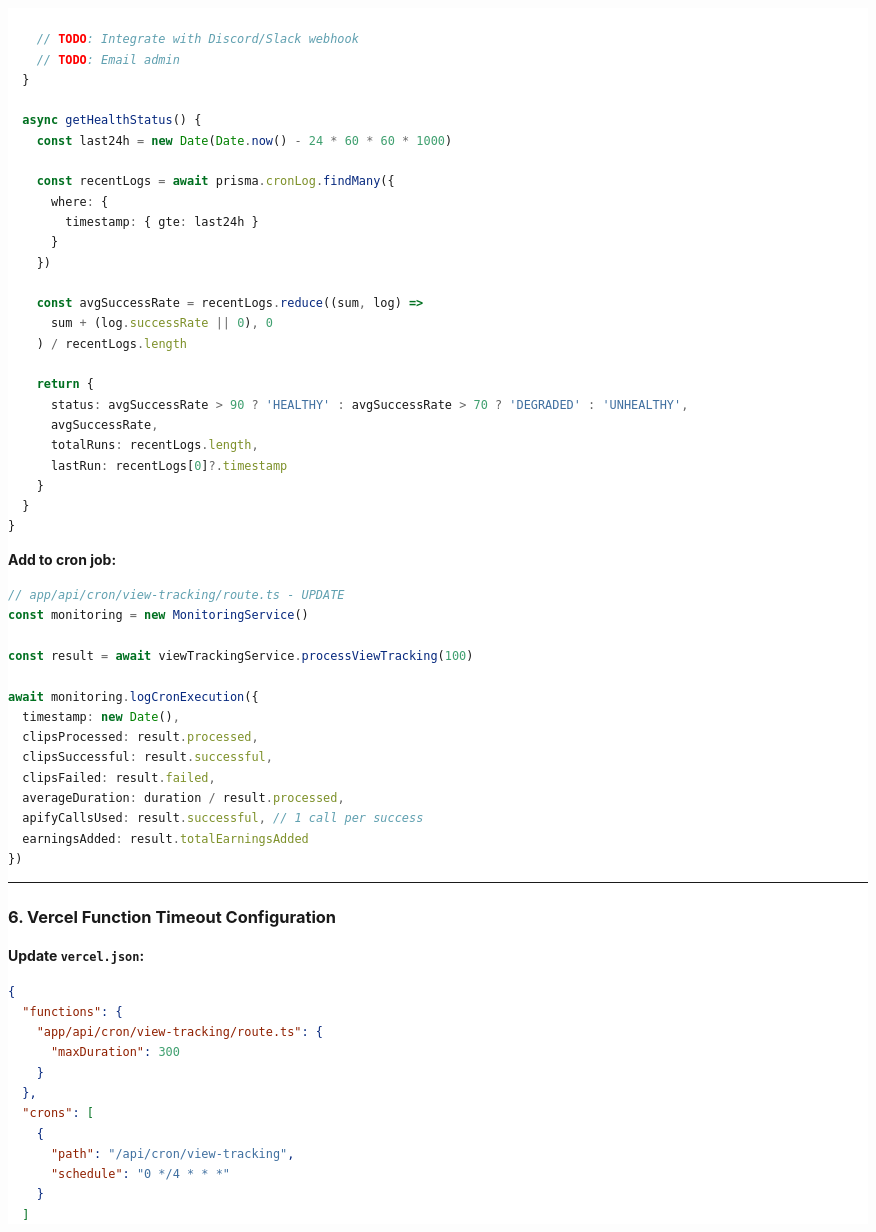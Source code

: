 ```typescript
    
    // TODO: Integrate with Discord/Slack webhook
    // TODO: Email admin
  }
  
  async getHealthStatus() {
    const last24h = new Date(Date.now() - 24 * 60 * 60 * 1000)
    
    const recentLogs = await prisma.cronLog.findMany({
      where: {
        timestamp: { gte: last24h }
      }
    })
    
    const avgSuccessRate = recentLogs.reduce((sum, log) => 
      sum + (log.successRate || 0), 0
    ) / recentLogs.length
    
    return {
      status: avgSuccessRate > 90 ? 'HEALTHY' : avgSuccessRate > 70 ? 'DEGRADED' : 'UNHEALTHY',
      avgSuccessRate,
      totalRuns: recentLogs.length,
      lastRun: recentLogs[0]?.timestamp
    }
  }
}
```

**Add to cron job:**
```typescript
// app/api/cron/view-tracking/route.ts - UPDATE
const monitoring = new MonitoringService()

const result = await viewTrackingService.processViewTracking(100)

await monitoring.logCronExecution({
  timestamp: new Date(),
  clipsProcessed: result.processed,
  clipsSuccessful: result.successful,
  clipsFailed: result.failed,
  averageDuration: duration / result.processed,
  apifyCallsUsed: result.successful, // 1 call per success
  earningsAdded: result.totalEarningsAdded
})
```

---

### 6. Vercel Function Timeout Configuration

**Update `vercel.json`:**
```json
{
  "functions": {
    "app/api/cron/view-tracking/route.ts": {
      "maxDuration": 300
    }
  },
  "crons": [
    {
      "path": "/api/cron/view-tracking",
      "schedule": "0 */4 * * *"
    }
  ]
```
